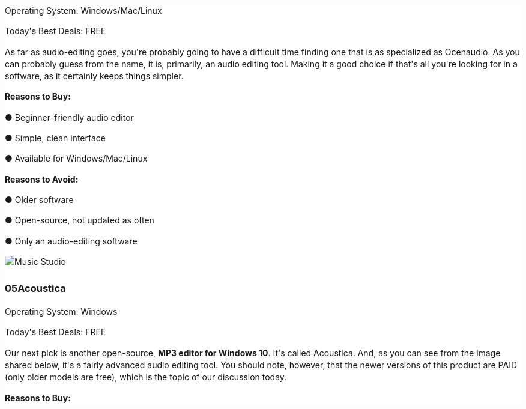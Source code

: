 Operating System: Windows/Mac/Linux

Today's Best Deals: FREE

As far as audio-editing goes, you're probably going to have a difficult time finding one that is as specialized as Ocenaudio. As you can probably guess from the name, it is, primarily, an audio editing tool. Making it a good choice if that's all you're looking for in a software, as it certainly keeps things simpler.

**Reasons to Buy:**

**●** Beginner-friendly audio editor

**●** Simple, clean interface

**●** Available for Windows/Mac/Linux

**Reasons to Avoid:**

**●** Older software

**●** Open-source, not updated as often

**●** Only an audio-editing software

![Music Studio](https://images.wondershare.com/filmora/article-images/2021/why-this-article-about-mp3-converter-windows-deserves-to-read%2010.png)

### 05**Acoustica**

Operating System: Windows

Today's Best Deals: FREE

Our next pick is another open-source, **MP3 editor for Windows 10**. It's called Acoustica. And, as you can see from the image shared below, it's a fairly advanced audio editing tool. You should note, however, that the newer versions of this product are PAID (only older models are free), which is the topic of our discussion today.

**Reasons to Buy:**

